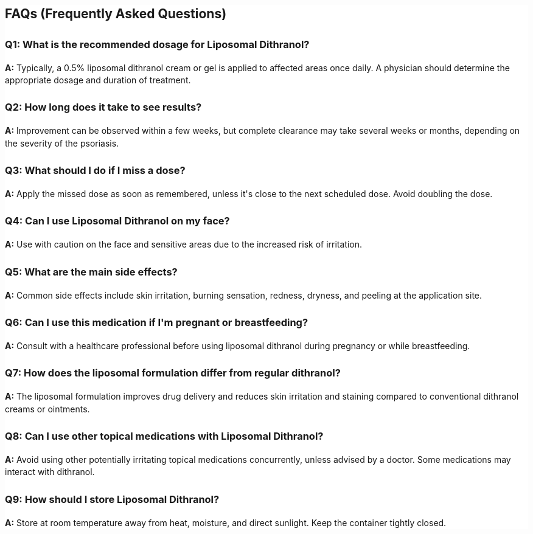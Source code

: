 
## **FAQs (Frequently Asked Questions)**

### **Q1: What is the recommended dosage for Liposomal Dithranol?**
**A:** Typically, a 0.5% liposomal dithranol cream or gel is applied to affected areas once daily.  A physician should determine the appropriate dosage and duration of treatment.

### **Q2: How long does it take to see results?**
**A:**  Improvement can be observed within a few weeks, but complete clearance may take several weeks or months, depending on the severity of the psoriasis.

### **Q3: What should I do if I miss a dose?**
**A:** Apply the missed dose as soon as remembered, unless it's close to the next scheduled dose. Avoid doubling the dose.

### **Q4: Can I use Liposomal Dithranol on my face?**
**A:** Use with caution on the face and sensitive areas due to the increased risk of irritation.

### **Q5: What are the main side effects?**
**A:**  Common side effects include skin irritation, burning sensation, redness, dryness, and peeling at the application site.

### **Q6: Can I use this medication if I'm pregnant or breastfeeding?**
**A:** Consult with a healthcare professional before using liposomal dithranol during pregnancy or while breastfeeding.

### **Q7: How does the liposomal formulation differ from regular dithranol?**
**A:**  The liposomal formulation improves drug delivery and reduces skin irritation and staining compared to conventional dithranol creams or ointments.

### **Q8: Can I use other topical medications with Liposomal Dithranol?**
**A:**  Avoid using other potentially irritating topical medications concurrently, unless advised by a doctor.  Some medications may interact with dithranol.


### **Q9: How should I store Liposomal Dithranol?**
**A:**  Store at room temperature away from heat, moisture, and direct sunlight. Keep the container tightly closed.


